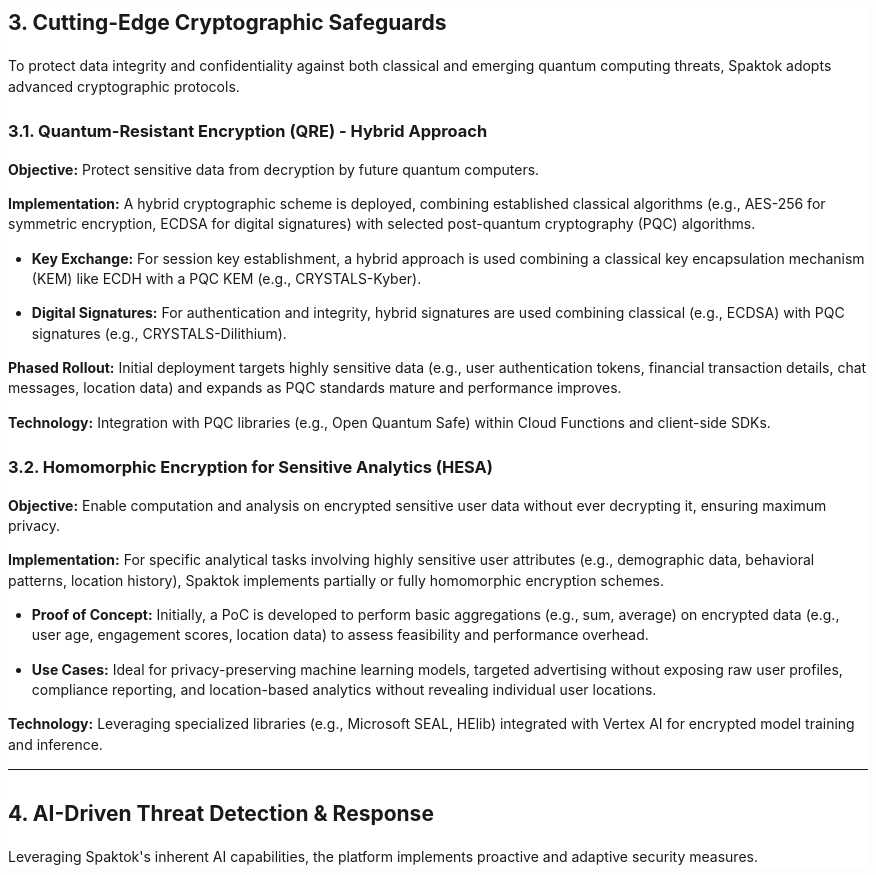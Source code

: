 ## 3. Cutting-Edge Cryptographic Safeguards

To protect data integrity and confidentiality against both classical and emerging quantum computing threats, Spaktok adopts advanced cryptographic protocols.

### 3.1. Quantum-Resistant Encryption (QRE) - Hybrid Approach

**Objective:** Protect sensitive data from decryption by future quantum computers.

**Implementation:** A hybrid cryptographic scheme is deployed, combining established classical algorithms (e.g., AES-256 for symmetric encryption, ECDSA for digital signatures) with selected post-quantum cryptography (PQC) algorithms.

- **Key Exchange:** For session key establishment, a hybrid approach is used combining a classical key encapsulation mechanism (KEM) like ECDH with a PQC KEM (e.g., CRYSTALS-Kyber).

- **Digital Signatures:** For authentication and integrity, hybrid signatures are used combining classical (e.g., ECDSA) with PQC signatures (e.g., CRYSTALS-Dilithium).

**Phased Rollout:** Initial deployment targets highly sensitive data (e.g., user authentication tokens, financial transaction details, chat messages, location data) and expands as PQC standards mature and performance improves.

**Technology:** Integration with PQC libraries (e.g., Open Quantum Safe) within Cloud Functions and client-side SDKs.

### 3.2. Homomorphic Encryption for Sensitive Analytics (HESA)

**Objective:** Enable computation and analysis on encrypted sensitive user data without ever decrypting it, ensuring maximum privacy.

**Implementation:** For specific analytical tasks involving highly sensitive user attributes (e.g., demographic data, behavioral patterns, location history), Spaktok implements partially or fully homomorphic encryption schemes.

- **Proof of Concept:** Initially, a PoC is developed to perform basic aggregations (e.g., sum, average) on encrypted data (e.g., user age, engagement scores, location data) to assess feasibility and performance overhead.

- **Use Cases:** Ideal for privacy-preserving machine learning models, targeted advertising without exposing raw user profiles, compliance reporting, and location-based analytics without revealing individual user locations.

**Technology:** Leveraging specialized libraries (e.g., Microsoft SEAL, HElib) integrated with Vertex AI for encrypted model training and inference.

---

## 4. AI-Driven Threat Detection & Response

Leveraging Spaktok's inherent AI capabilities, the platform implements proactive and adaptive security measures.
